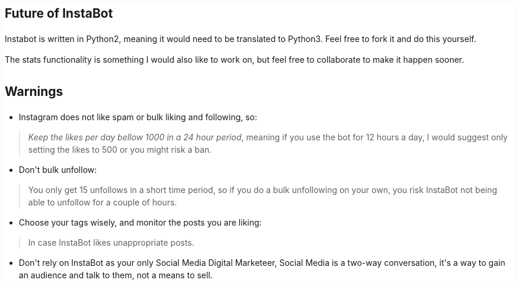 ## Future of InstaBot

Instabot is written in Python2, meaning it would need to be translated to Python3. Feel free to fork it and do this yourself.

The stats functionality is something I would also like to work on, but feel free to collaborate to make it happen sooner.

## Warnings

-   Instagram does not like spam or bulk liking and following, so:

> _Keep the likes per day bellow 1000 in a 24 hour period_, meaning if you use the bot for 12 hours a day, I would suggest only setting the likes to 500 or you might risk a ban. 

-   Don't bulk unfollow: 

> You only get 15 unfollows in a short time period, so if you do a bulk unfollowing on your own, you risk InstaBot not being able to unfollow for a couple of hours.

-   Choose your tags wisely, and monitor the posts you are liking:

> In case InstaBot likes unappropriate posts.

-   Don't rely on InstaBot as your only Social Media Digital Marketeer, Social Media is a two-way conversation, it's a way to gain an audience and talk to them, not a means to sell.
